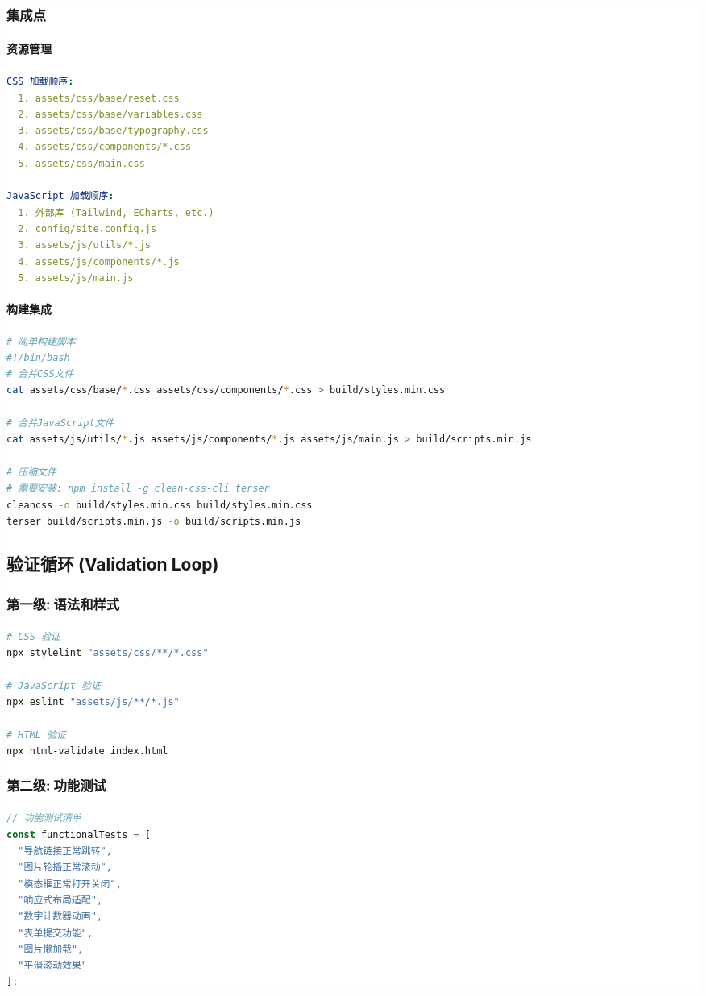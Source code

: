 ### 集成点

#### 资源管理
```yaml
CSS 加载顺序:
  1. assets/css/base/reset.css
  2. assets/css/base/variables.css
  3. assets/css/base/typography.css
  4. assets/css/components/*.css
  5. assets/css/main.css

JavaScript 加载顺序:
  1. 外部库 (Tailwind, ECharts, etc.)
  2. config/site.config.js
  3. assets/js/utils/*.js
  4. assets/js/components/*.js
  5. assets/js/main.js
```

#### 构建集成
```bash
# 简单构建脚本
#!/bin/bash
# 合并CSS文件
cat assets/css/base/*.css assets/css/components/*.css > build/styles.min.css

# 合并JavaScript文件
cat assets/js/utils/*.js assets/js/components/*.js assets/js/main.js > build/scripts.min.js

# 压缩文件
# 需要安装: npm install -g clean-css-cli terser
cleancss -o build/styles.min.css build/styles.min.css
terser build/scripts.min.js -o build/scripts.min.js
```

## 验证循环 (Validation Loop)

### 第一级: 语法和样式
```bash
# CSS 验证
npx stylelint "assets/css/**/*.css"

# JavaScript 验证
npx eslint "assets/js/**/*.js"

# HTML 验证
npx html-validate index.html
```

### 第二级: 功能测试
```javascript
// 功能测试清单
const functionalTests = [
  "导航链接正常跳转",
  "图片轮播正常滚动",
  "模态框正常打开关闭",
  "响应式布局适配",
  "数字计数器动画",
  "表单提交功能",
  "图片懒加载",
  "平滑滚动效果"
];

```
